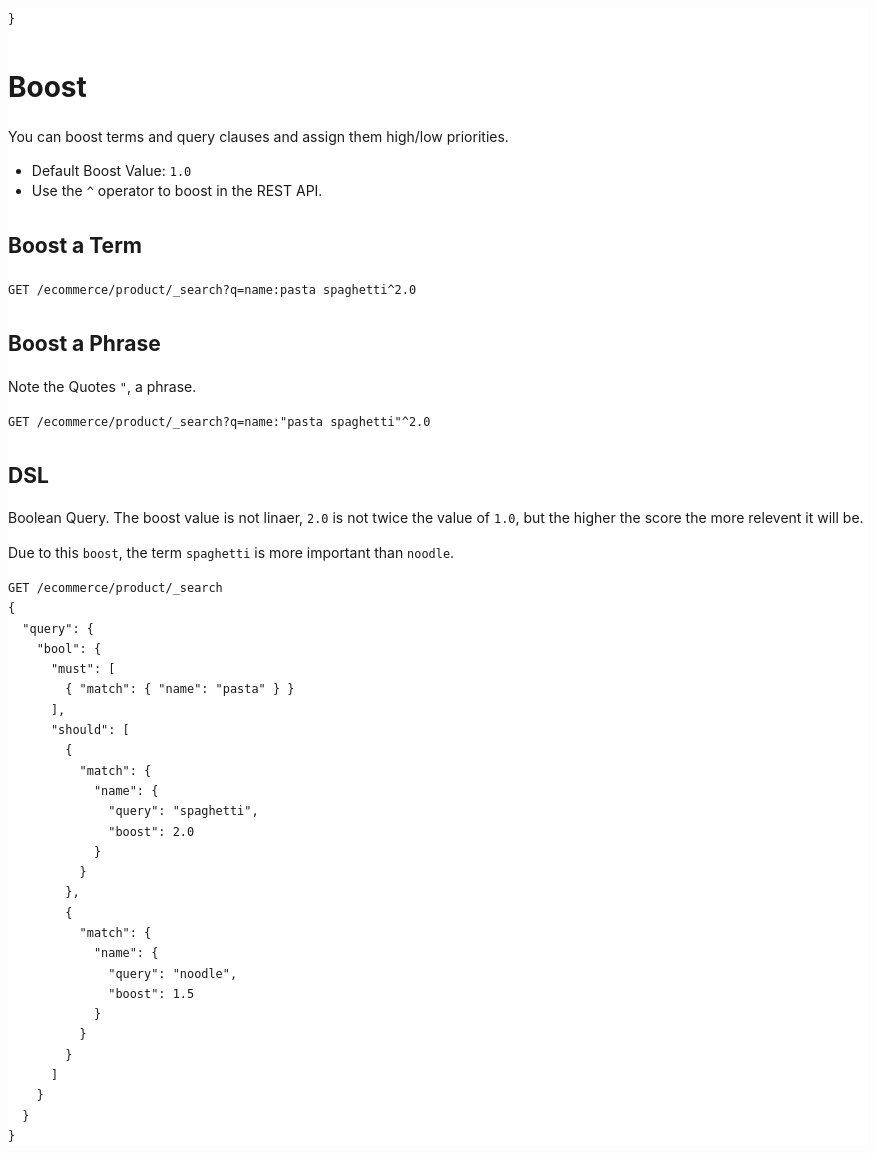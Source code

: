 ```
}
```

# Boost

You can boost terms and query clauses and assign them high/low priorities.

- Default Boost Value: `1.0`
- Use the `^` operator to boost in the REST API.

## Boost a Term
```
GET /ecommerce/product/_search?q=name:pasta spaghetti^2.0
```

## Boost a Phrase
Note the Quotes `"`, a phrase.
```
GET /ecommerce/product/_search?q=name:"pasta spaghetti"^2.0
```

## DSL
Boolean Query. The boost value is not linaer, `2.0` is not twice the
value of `1.0`, but the higher the score the more relevent it will be.

Due to this `boost`, the term `spaghetti` is more important than `noodle`.
```
GET /ecommerce/product/_search
{
  "query": {
    "bool": {
      "must": [
        { "match": { "name": "pasta" } }
      ],
      "should": [
        {
          "match": {
            "name": {
              "query": "spaghetti",
              "boost": 2.0
            }
          }
        },
        {
          "match": {
            "name": {
              "query": "noodle",
              "boost": 1.5
            }
          }
        }
      ]
    }
  }
}
```
